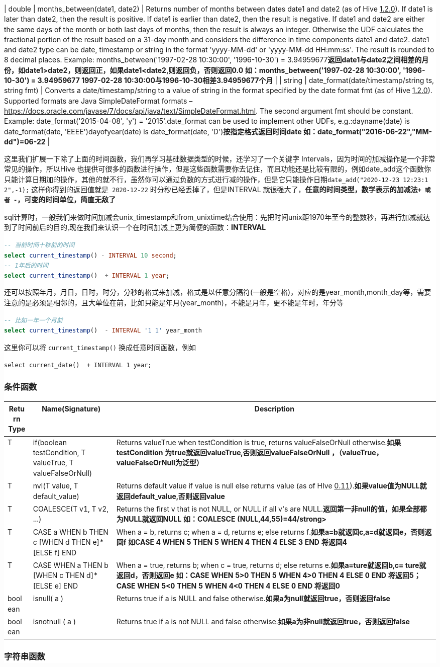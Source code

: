 | double          | months_between(date1, date2)                      | Returns number of months between dates date1 and date2 (as of Hive [1.2.0](https://issues.apache.org/jira/browse/HIVE-9518)). If date1 is later than date2, then the result is positive. If date1 is earlier than date2, then the result is negative. If date1 and date2 are either the same days of the month or both last days of months, then the result is always an integer. Otherwise the UDF calculates the fractional portion of the result based on a 31-day month and considers the difference in time components date1 and date2. date1 and date2 type can be date, timestamp or string in the format 'yyyy-MM-dd' or 'yyyy-MM-dd HH:mm:ss'. The result is rounded to 8 decimal places. Example: months_between('1997-02-28 10:30:00', '1996-10-30') = 3.94959677**返回date1与date2之间相差的月份，如date1>date2，则返回正，如果date1<date2,则返回负，否则返回0.0  如：months_between('1997-02-28 10:30:00', '1996-10-30') = 3.94959677  1997-02-28 10:30:00与1996-10-30相差3.94959677个月** |
| string          | date_format(date/timestamp/string ts, string fmt) | Converts a date/timestamp/string to a value of string in the format specified by the date format fmt (as of Hive [1.2.0](https://issues.apache.org/jira/browse/HIVE-10276)). Supported formats are Java SimpleDateFormat formats –https://docs.oracle.com/javase/7/docs/api/java/text/SimpleDateFormat.html. The second argument fmt should be constant. Example: date_format('2015-04-08', 'y') = '2015'.date_format can be used to implement other UDFs, e.g.:dayname(date) is date_format(date, 'EEEE')dayofyear(date) is date_format(date, 'D')**按指定格式返回时间date 如：date_format("2016-06-22","MM-dd")=06-22** |

 这里我们扩展一下除了上面的时间函数，我们再学习基础数据类型的时候，还学习了一个关键字 Intervals，因为时间的加减操作是一个非常常见的操作，所以Hive 也提供可很多的函数进行操作，但是这些函数需要你去记住，而且功能还是比较有限的，例如date_add这个函数你只能计算日期加的操作，其他的就不行，虽然你可以通过负数的方式进行减的操作，但是它只能操作日期`date_add("2020-12-23 12:23:12",-1);` 这样你得到的返回值就是` 2020-12-22` 时分秒已经丢掉了，但是INTERVAL 就很强大了，**任意的时间类型，数学表示的加减法`+ 或者 -`，可变的时间单位，简直无敌了**

sql计算时，一般我们来做时间加减会unix_timestamp和from_unixtime结合使用：先把时间unix距1970年至今的整数秒，再进行加减就达到了时间前后的目的,现在我们来认识一个在时间加减上更为简便的函数：**INTERVAL**

```sql
-- 当前时间十秒前的时间
select current_timestamp() - INTERVAL 10 second;
-- 1年后的时间 
select current_timestamp()  + INTERVAL 1 year;
```

还可以按照年月，月日，日时，时分，分秒的格式来加减，格式是以任意分隔符(一般是空格)，对应的是year_month,month_day等，需要注意的是必须是相邻的，且大单位在前，比如只能是年月(year_month)，不能是月年，更不能是年时，年分等

```sql
-- 比如一年一个月前
select current_timestamp()  - INTERVAL '1 1' year_month
```

这里你可以将 `current_timestamp()` 换成任意时间函数，例如

```
select current_date()  + INTERVAL 1 year;
```



 

### 条件函数

| **Return Type** | **Name(Signature)**                                        | **Description**                                              |
| --------------- | ---------------------------------------------------------- | ------------------------------------------------------------ |
| T               | if(boolean testCondition, T valueTrue, T valueFalseOrNull) | Returns valueTrue when testCondition is true, returns valueFalseOrNull otherwise.**如果testCondition 为true就返回valueTrue,否则返回valueFalseOrNull ，（valueTrue，valueFalseOrNull为泛型）** |
| T               | nvl(T value, T default_value)                              | Returns default value if value is null else returns value (as of HIve [0.11](https://issues.apache.org/jira/browse/HIVE-2288)).**如果value值为NULL就返回default_value,否则返回value** |
| T               | COALESCE(T v1, T v2, ...)                                  | Returns the first v that is not NULL, or NULL if all v's are NULL.**返回第一非null的值，如果全部都为NULL就返回NULL  如：COALESCE (NULL,44,55)=44/strong>** |
| T               | CASE a WHEN b THEN c [WHEN d THEN e]* [ELSE f] END         | When a = b, returns c; when a = d, returns e; else returns f.**如果a=b就返回c,a=d就返回e，否则返回f  如CASE 4 WHEN 5  THEN 5 WHEN 4 THEN 4 ELSE 3 END 将返回4** |
| T               | CASE WHEN a THEN b [WHEN c THEN d]* [ELSE e] END           | When a = true, returns b; when c = true, returns d; else returns e.**如果a=ture就返回b,c= ture就返回d，否则返回e  如：CASE WHEN  5>0  THEN 5 WHEN 4>0 THEN 4 ELSE 0 END 将返回5；CASE WHEN  5<0  THEN 5 WHEN 4<0 THEN 4 ELSE 0 END 将返回0** |
| boolean         | isnull( a )                                                | Returns true if a is NULL and false otherwise.**如果a为null就返回true，否则返回false** |
| boolean         | isnotnull ( a )                                            | Returns true if a is not NULL and false otherwise.**如果a为非null就返回true，否则返回false** |



### 字符串函数
